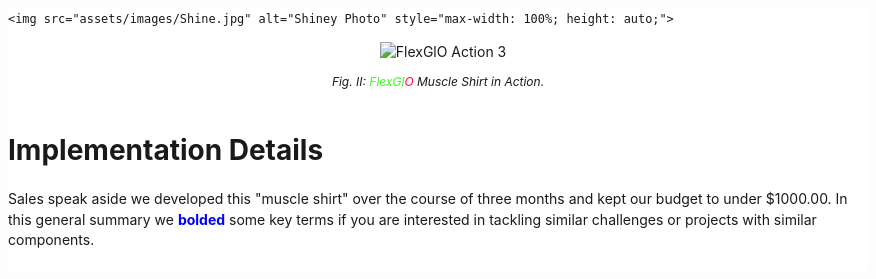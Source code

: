     <img src="assets/images/Shine.jpg" alt="Shiney Photo" style="max-width: 100%; height: auto;">
  </div>
  <div style="flex: 1; text-align: center; padding-left: 10px;">
    <img src="assets/images/batman2.jpg" alt="FlexGlO Action 3" style="max-width: 100%; height: auto;">
  </div>
</div>

<p style="text-align: center; font-style: italic; margin-top: 10px;font-size: 12px;">
  Fig. II: <span style="color: #39FF14;">FlexGl</span><span style="color: #FF073A;">O</span> Muscle Shirt in Action.
</p>
<div id="implementation-section" style="text-align: left; margin-top: 40px; margin-bottom: 20px;">
  <h1>Implementation Details</h1>
  Sales speak aside we developed this "muscle shirt" over the course of three months and kept our budget to under $1000.00. In this general summary we <strong style="color: blue;">bolded</strong> some key terms if you are interested in tackling similar challenges or projects with similar components.
  <br><br>